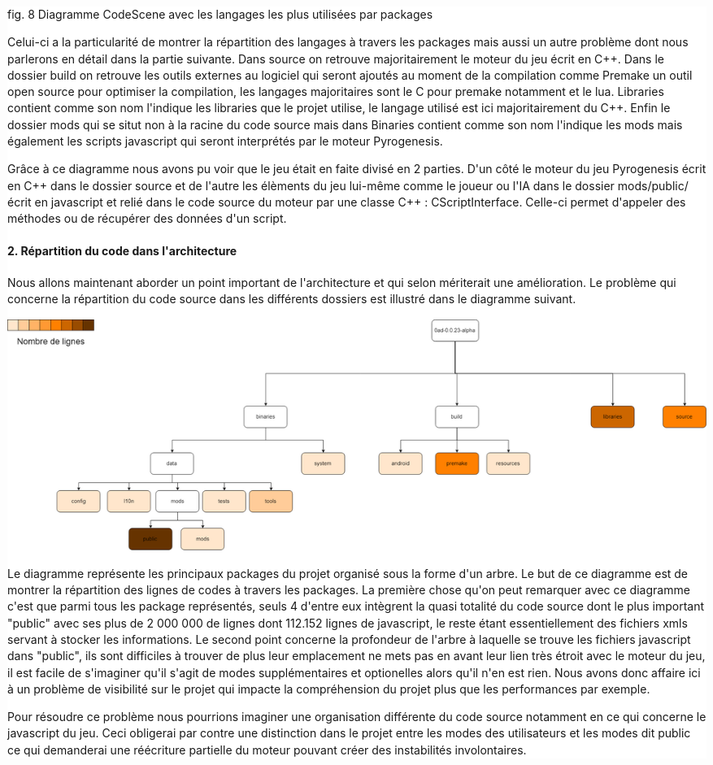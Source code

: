fig. 8 Diagramme CodeScene avec les langages les plus utilisées par packages

Celui-ci a la particularité de montrer la répartition des langages à travers les packages mais aussi un autre problème dont nous parlerons en détail dans la partie suivante. Dans source on retrouve majoritairement le moteur du jeu écrit en C++. Dans le dossier build on retrouve les outils externes au logiciel qui seront ajoutés au moment de la compilation comme Premake un outil open source pour optimiser la compilation, les langages majoritaires sont le C pour premake notamment et le lua. Libraries contient comme son nom l'indique les libraries que le projet utilise, le langage utilisé est ici majoritairement du C++. Enfin le dossier mods qui se situt non à la racine du code source mais dans Binaries contient comme son nom l'indique les mods mais également les scripts javascript qui seront interprétés par le moteur Pyrogenesis.

Grâce à ce diagramme nous avons pu voir que le jeu était en faite divisé en 2 parties. D'un côté le moteur du jeu Pyrogenesis écrit en C++ dans le dossier source et de l'autre les élèments du jeu lui-même comme le joueur ou l'IA dans le dossier mods/public/ écrit en javascript et relié dans le code source du moteur par une classe C++ : CScriptInterface. Celle-ci permet d'appeler des méthodes ou de récupérer des données d'un script.


#### 2. Répartition du code dans l'architecture
Nous allons maintenant aborder un point important de l'architecture et qui selon mériterait une amélioration. Le problème qui concerne la répartition du code source dans les différents dossiers est illustré dans le diagramme suivant.

![Diagramme des packages simplifié](https://github.com/Bhastyen/AnalyseGenieLogiciel/blob/master/Images/ProblemePackage.png?raw=true "Diagramme des packages simplifié")

Le diagramme représente les principaux packages du projet organisé sous la forme d'un arbre. Le but de ce diagramme est de montrer la répartition des lignes de codes à travers les packages. La première chose qu'on peut remarquer avec ce diagramme c'est que parmi tous les package représentés, seuls 4 d'entre eux intègrent la quasi totalité du code source dont le plus important "public" avec ses plus de 2 000 000 de lignes dont 112.152 lignes de javascript, le reste étant essentiellement des fichiers xmls servant à stocker les informations. Le second point concerne la profondeur de l'arbre à laquelle se trouve les fichiers javascript dans "public", ils sont difficiles à trouver de plus leur emplacement ne mets pas en avant leur lien très étroit avec le moteur du jeu, il est facile de s'imaginer qu'il s'agit de modes supplémentaires et optionelles alors qu'il n'en est rien. Nous avons donc affaire ici à un problème de visibilité sur le projet qui impacte la compréhension du projet plus que les performances par exemple.

Pour résoudre ce problème nous pourrions imaginer une organisation différente du code source notamment en ce qui concerne le javascript du jeu. Ceci obligerai par contre une distinction dans le projet entre les modes des utilisateurs et les modes dit public ce qui demanderai une réécriture partielle du moteur pouvant créer des instabilités involontaires.
